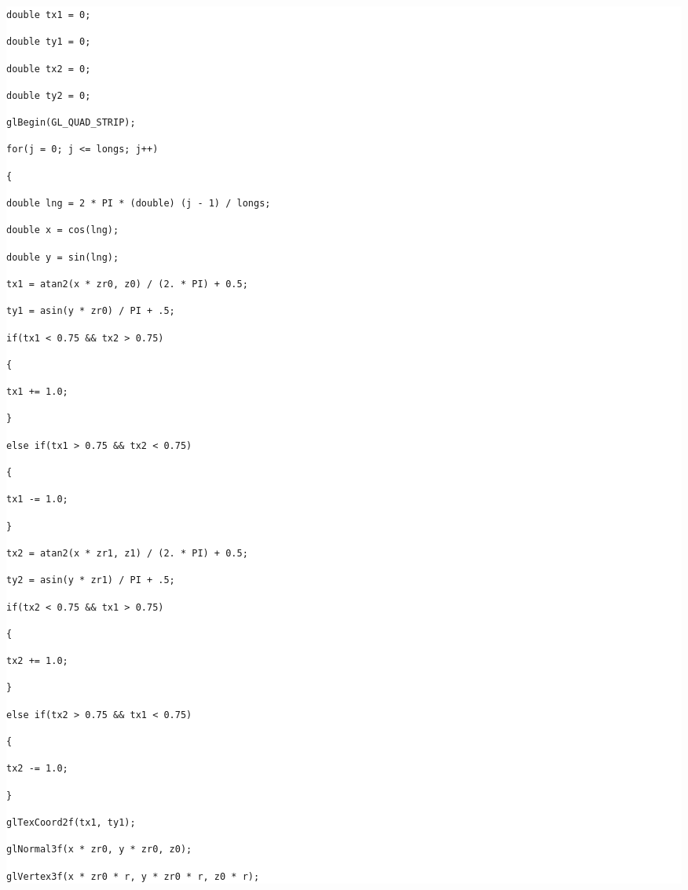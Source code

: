 `double tx1 = 0;`

`double ty1 = 0;`

`double tx2 = 0;`

`double ty2 = 0;`

`glBegin(GL_QUAD_STRIP);`

`for(j = 0; j <= longs; j++)`

`{`

`double lng = 2 * PI * (double) (j - 1) / longs;`

`double x = cos(lng);`

`double y = sin(lng);`

`tx1 = atan2(x * zr0, z0) / (2. * PI) + 0.5;`

`ty1 = asin(y * zr0) / PI + .5;`

`if(tx1 < 0.75 && tx2 > 0.75)`

`{`

`tx1 += 1.0;`

`}`

`else if(tx1 > 0.75 && tx2 < 0.75)`

`{`

`tx1 -= 1.0;`

`}`

`tx2 = atan2(x * zr1, z1) / (2. * PI) + 0.5;`

`ty2 = asin(y * zr1) / PI + .5;`

`if(tx2 < 0.75 && tx1 > 0.75)`

`{`

`tx2 += 1.0;`

`}`

`else if(tx2 > 0.75 && tx1 < 0.75)`

`{`

`tx2 -= 1.0;`

`}`

`glTexCoord2f(tx1, ty1);`

`glNormal3f(x * zr0, y * zr0, z0);`

`glVertex3f(x * zr0 * r, y * zr0 * r, z0 * r);`
